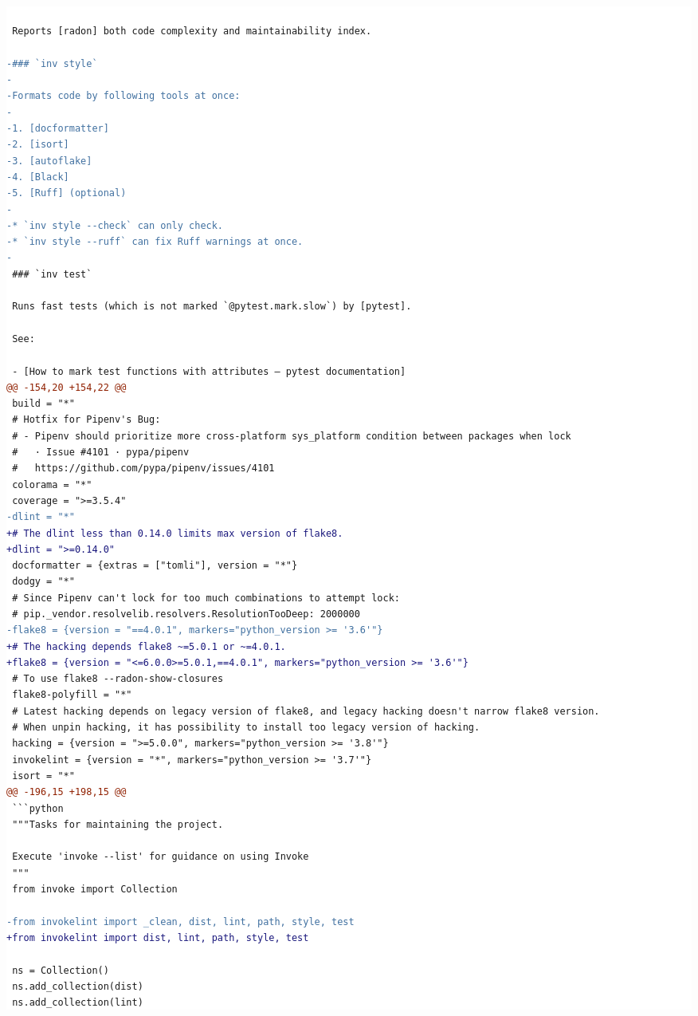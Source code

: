 ```diff
 
 Reports [radon] both code complexity and maintainability index.
 
-### `inv style`
-
-Formats code by following tools at once:
-
-1. [docformatter]
-2. [isort]
-3. [autoflake]
-4. [Black]
-5. [Ruff] (optional)
-
-* `inv style --check` can only check.
-* `inv style --ruff` can fix Ruff warnings at once.
-
 ### `inv test`
 
 Runs fast tests (which is not marked `@pytest.mark.slow`) by [pytest].
 
 See:
 
 - [How to mark test functions with attributes — pytest documentation]
@@ -154,20 +154,22 @@
 build = "*"
 # Hotfix for Pipenv's Bug:
 # - Pipenv should prioritize more cross-platform sys_platform condition between packages when lock
 #   · Issue #4101 · pypa/pipenv
 #   https://github.com/pypa/pipenv/issues/4101
 colorama = "*"
 coverage = ">=3.5.4"
-dlint = "*"
+# The dlint less than 0.14.0 limits max version of flake8.
+dlint = ">=0.14.0"
 docformatter = {extras = ["tomli"], version = "*"}
 dodgy = "*"
 # Since Pipenv can't lock for too much combinations to attempt lock:
 # pip._vendor.resolvelib.resolvers.ResolutionTooDeep: 2000000
-flake8 = {version = "==4.0.1", markers="python_version >= '3.6'"}
+# The hacking depends flake8 ~=5.0.1 or ~=4.0.1.
+flake8 = {version = "<=6.0.0>=5.0.1,==4.0.1", markers="python_version >= '3.6'"}
 # To use flake8 --radon-show-closures
 flake8-polyfill = "*"
 # Latest hacking depends on legacy version of flake8, and legacy hacking doesn't narrow flake8 version.
 # When unpin hacking, it has possibility to install too legacy version of hacking.
 hacking = {version = ">=5.0.0", markers="python_version >= '3.8'"}
 invokelint = {version = "*", markers="python_version >= '3.7'"}
 isort = "*"
@@ -196,15 +198,15 @@
 ```python
 """Tasks for maintaining the project.
 
 Execute 'invoke --list' for guidance on using Invoke
 """
 from invoke import Collection
 
-from invokelint import _clean, dist, lint, path, style, test
+from invokelint import dist, lint, path, style, test
 
 ns = Collection()
 ns.add_collection(dist)
 ns.add_collection(lint)
```

 [pytest]: https://pypi.org/project/pytest/
 [How to mark test functions with attributes — pytest documentation]: https://docs.pytest.org/en/latest/how-to/mark.html
 [Working with custom markers — pytest documentation]: https://docs.pytest.org/en/latest/example/markers.html
 [Coverage.py]: https://pypi.org/project/coverage/
 [build]: https://pypi.org/project/build/
 [Building and Distributing Packages with Setuptools - setuptools latest documentation]: https://setuptools.pypa.io/en/latest/setuptools.html
 [Package Discovery and Namespace Packages - setuptools latest documentation]: https://setuptools.pypa.io/en/latest/userguide/package_discovery.html